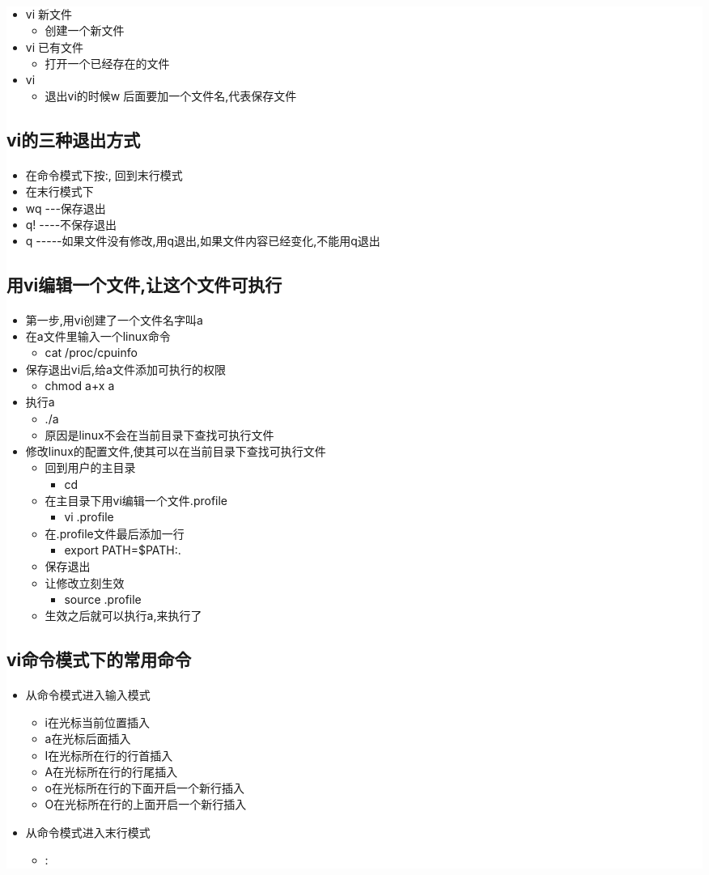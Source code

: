 - vi 新文件
  - 创建一个新文件
- vi 已有文件
  - 打开一个已经存在的文件
- vi
  - 退出vi的时候w 后面要加一个文件名,代表保存文件

## vi的三种退出方式

- 在命令模式下按:, 回到末行模式
- 在末行模式下
- wq   ---保存退出
- q!    ----不保存退出
- q    -----如果文件没有修改,用q退出,如果文件内容已经变化,不能用q退出

## 用vi编辑一个文件,让这个文件可执行

- 第一步,用vi创建了一个文件名字叫a
- 在a文件里输入一个linux命令
  - cat /proc/cpuinfo
- 保存退出vi后,给a文件添加可执行的权限
  - chmod a+x a
- 执行a
  - ./a
  - 原因是linux不会在当前目录下查找可执行文件
- 修改linux的配置文件,使其可以在当前目录下查找可执行文件
  - 回到用户的主目录
    - cd
  - 在主目录下用vi编辑一个文件.profile
    - vi .profile
  - 在.profile文件最后添加一行
    - export PATH=$PATH:.
  - 保存退出
  - 让修改立刻生效
    - source .profile
  - 生效之后就可以执行a,来执行了



## vi命令模式下的常用命令

- 从命令模式进入输入模式
  - i在光标当前位置插入
  - a在光标后面插入
  - I在光标所在行的行首插入
  - A在光标所在行的行尾插入
  - o在光标所在行的下面开启一个新行插入
  - O在光标所在行的上面开启一个新行插入

- 从命令模式进入末行模式
  - :
